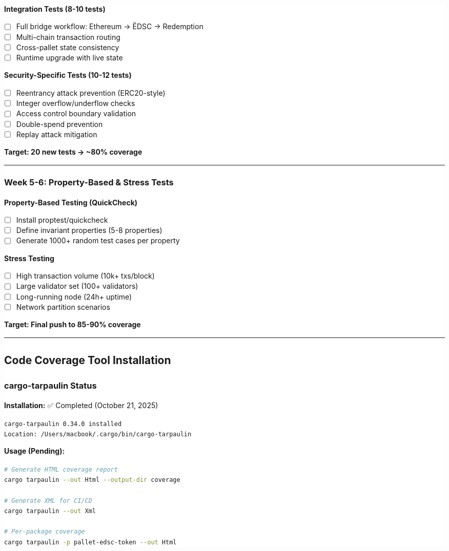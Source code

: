 **Integration Tests (8-10 tests)**
- [ ] Full bridge workflow: Ethereum → ËDSC → Redemption
- [ ] Multi-chain transaction routing
- [ ] Cross-pallet state consistency
- [ ] Runtime upgrade with live state

**Security-Specific Tests (10-12 tests)**
- [ ] Reentrancy attack prevention (ERC20-style)
- [ ] Integer overflow/underflow checks
- [ ] Access control boundary validation
- [ ] Double-spend prevention
- [ ] Replay attack mitigation

**Target: 20 new tests → ~80% coverage**

---

### Week 5-6: Property-Based & Stress Tests

**Property-Based Testing (QuickCheck)**
- [ ] Install proptest/quickcheck
- [ ] Define invariant properties (5-8 properties)
- [ ] Generate 1000+ random test cases per property

**Stress Testing**
- [ ] High transaction volume (10k+ txs/block)
- [ ] Large validator set (100+ validators)
- [ ] Long-running node (24h+ uptime)
- [ ] Network partition scenarios

**Target: Final push to 85-90% coverage**

---

## Code Coverage Tool Installation

### cargo-tarpaulin Status

**Installation:** ✅ Completed (October 21, 2025)
```bash
cargo-tarpaulin 0.34.0 installed
Location: /Users/macbook/.cargo/bin/cargo-tarpaulin
```

**Usage (Pending):**
```bash
# Generate HTML coverage report
cargo tarpaulin --out Html --output-dir coverage

# Generate XML for CI/CD
cargo tarpaulin --out Xml

# Per-package coverage
cargo tarpaulin -p pallet-edsc-token --out Html
```

